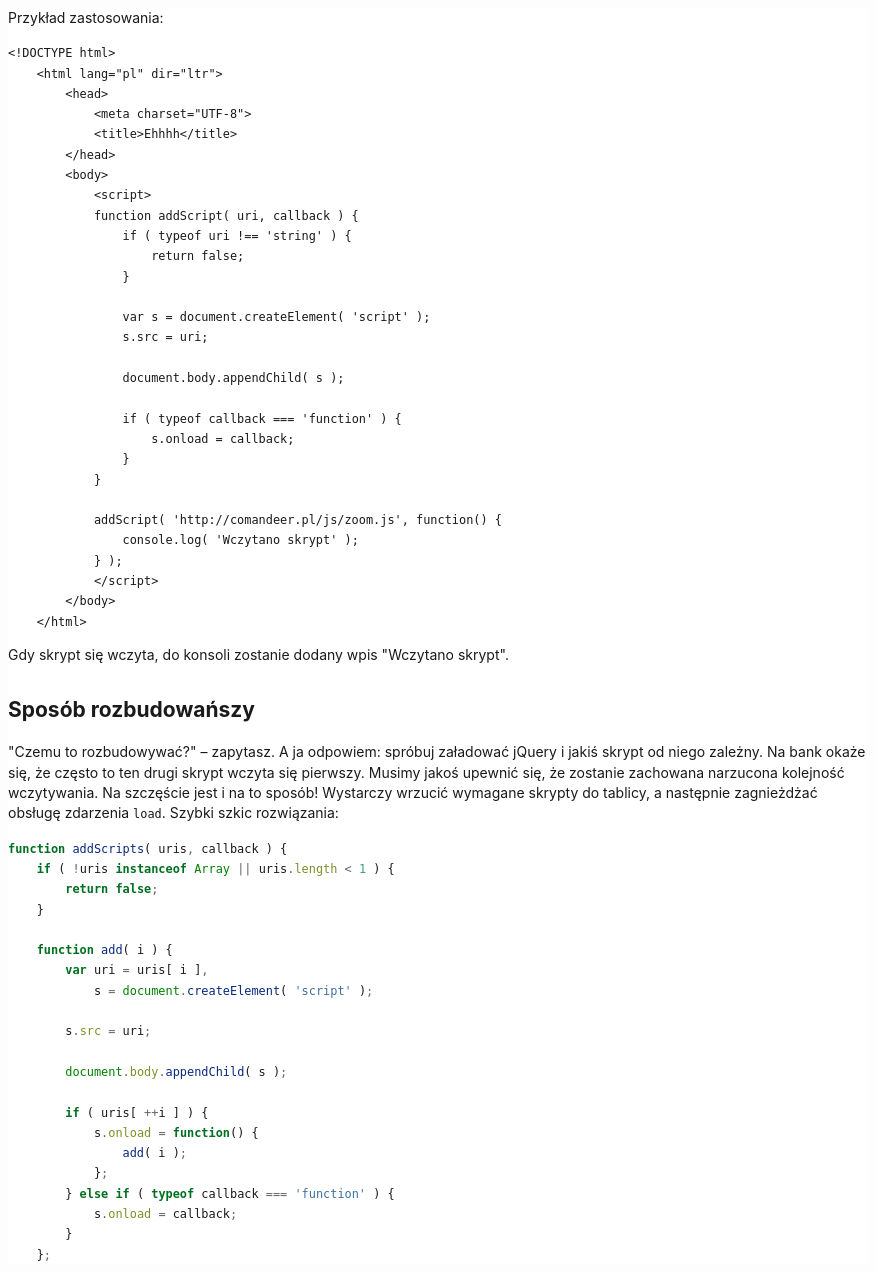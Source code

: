 Przykład zastosowania:

```markup
<!DOCTYPE html>
	<html lang="pl" dir="ltr">
		<head>
			<meta charset="UTF-8">
			<title>Ehhhh</title>
		</head>
		<body>
			<script>
			function addScript( uri, callback ) {
				if ( typeof uri !== 'string' ) {
					return false;
				}

				var s = document.createElement( 'script' );
				s.src = uri;

				document.body.appendChild( s );

				if ( typeof callback === 'function' ) {
					s.onload = callback;
				}
			}

			addScript( 'http://comandeer.pl/js/zoom.js', function() {
				console.log( 'Wczytano skrypt' );
			} );
			</script>
		</body>
	</html>
```

Gdy skrypt się wczyta, do konsoli zostanie dodany wpis "Wczytano skrypt".


<h2 id="rozbudowanszy">Sposób rozbudowańszy</h2>

"Czemu to rozbudowywać?" – zapytasz. A ja odpowiem: spróbuj załadować jQuery i jakiś skrypt od niego zależny. Na bank okaże się, że często to ten drugi skrypt wczyta się pierwszy. Musimy jakoś upewnić się, że zostanie zachowana narzucona kolejność wczytywania. Na szczęście jest i na to sposób! Wystarczy wrzucić wymagane skrypty do tablicy, a następnie zagnieżdżać obsługę zdarzenia `load`. Szybki szkic rozwiązania:

```javascript
function addScripts( uris, callback ) {
	if ( !uris instanceof Array || uris.length < 1 ) {
		return false;
	}

	function add( i ) {
		var uri = uris[ i ],
			s = document.createElement( 'script' );

		s.src = uri;

		document.body.appendChild( s );

		if ( uris[ ++i ] ) {
			s.onload = function() {
				add( i );
			};
		} else if ( typeof callback === 'function' ) {
			s.onload = callback;
		}
	};
```